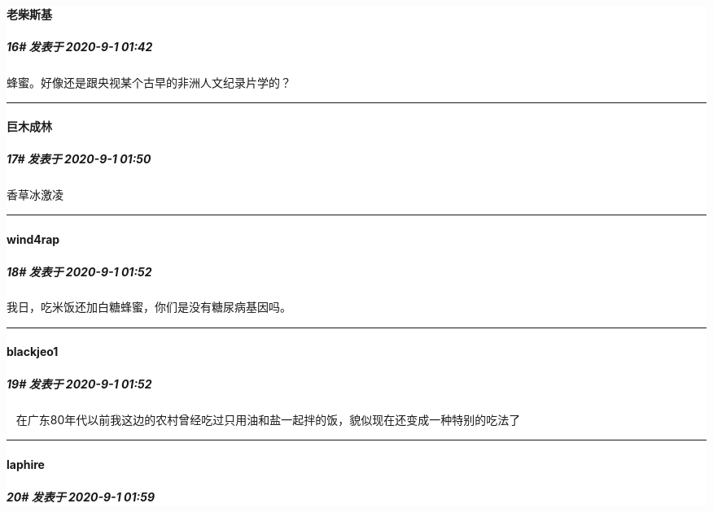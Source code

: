 ####  老柴斯基  
##### 16#       发表于 2020-9-1 01:42




蜂蜜。好像还是跟央视某个古早的非洲人文纪录片学的？







*****

####  巨木成林  
##### 17#       发表于 2020-9-1 01:50




香草冰激凌







*****

####  wind4rap  
##### 18#       发表于 2020-9-1 01:52




我日，吃米饭还加白糖蜂蜜，你们是没有糖尿病基因吗。







*****

####  blackjeo1  
##### 19#       发表于 2020-9-1 01:52




   在广东80年代以前我这边的农村曾经吃过只用油和盐一起拌的饭，貌似现在还变成一种特别的吃法了







*****

####  laphire  
##### 20#       发表于 2020-9-1 01:59



